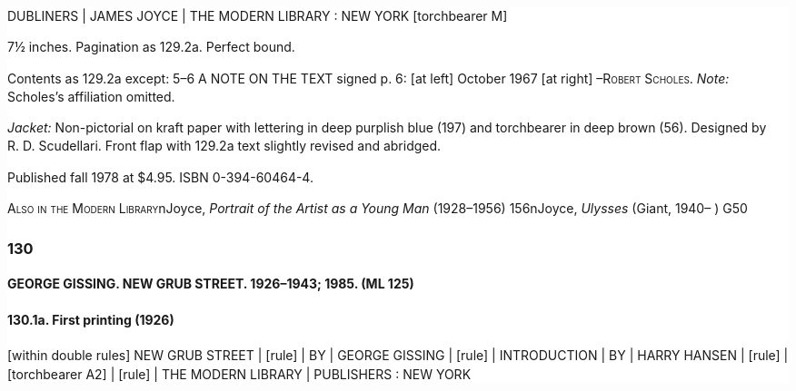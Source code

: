  DUBLINERS | JAMES JOYCE | THE MODERN LIBRARY : NEW YORK [torchbearer M]  

 7½ inches. Pagination as 129.2a. Perfect bound.  

 Contents as 129.2a except: 5–6 A NOTE ON THE TEXT signed p. 6: [at left] October 1967 [at right] –R<span class="smallcaps">obert Scholes.</span> *Note:* Scholes’s affiliation omitted.  

 *Jacket:* Non-pictorial on kraft paper with lettering in deep purplish blue (197) and torchbearer in deep brown (56). Designed by R. D. Scudellari. Front flap with 129.2a text slightly revised and abridged.  

 Published fall 1978 at \$4.95. ISBN 0-394-60464-4.  

 <span class="smallcaps">Also in the Modern Library</span>nJoyce, *Portrait of the Artist as a Young Man* (1928–1956) 156nJoyce, *Ulysses* (Giant, 1940– ) G50  

 ### 130  

 **GEORGE GISSING. NEW GRUB STREET. 1926–1943; 1985. (ML 125)**  

 #### 130.1a. First printing (1926)  

 [within double rules] NEW GRUB STREET | [rule] | BY | GEORGE GISSING | [rule] | INTRODUCTION | BY | HARRY HANSEN | [rule] | [torchbearer A2] | [rule] | THE MODERN LIBRARY | PUBLISHERS : NEW YORK  

